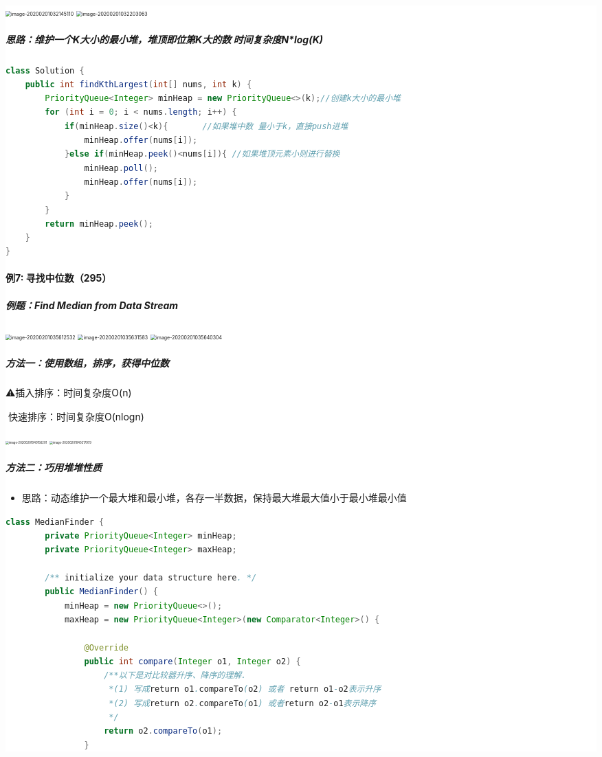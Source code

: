 <img src="/Users/mecewe/Library/Application Support/typora-user-images/image-20200201032145110.png" alt="image-20200201032145110" style="zoom:50%;" />

<img src="/Users/mecewe/Library/Application Support/typora-user-images/image-20200201032203063.png" alt="image-20200201032203063" style="zoom:50%;" />

##### 思路：维护一个K大小的最小堆，堆顶即位第K大的数 时间复杂度N*log(K)

```java
class Solution {
    public int findKthLargest(int[] nums, int k) {
        PriorityQueue<Integer> minHeap = new PriorityQueue<>(k);//创建k大小的最小堆
        for (int i = 0; i < nums.length; i++) {
            if(minHeap.size()<k){       //如果堆中数 量小于k，直接push进堆
                minHeap.offer(nums[i]);
            }else if(minHeap.peek()<nums[i]){ //如果堆顶元素小则进行替换
                minHeap.poll();
                minHeap.offer(nums[i]);
            }
        }
        return minHeap.peek();
    }
}
```

#### 例7: 寻找中位数（295）

##### 例题：Find Median from Data Stream

<img src="/Users/mecewe/Library/Application Support/typora-user-images/image-20200201035612532.png" alt="image-20200201035612532" style="zoom:50%;" />

<img src="/Users/mecewe/Library/Application Support/typora-user-images/image-20200201035631583.png" alt="image-20200201035631583" style="zoom:50%;" />

<img src="/Users/mecewe/Library/Application Support/typora-user-images/image-20200201035640304.png" alt="image-20200201035640304" style="zoom:50%;" />

##### 方法一：使用数组，排序，获得中位数  

⚠️插入排序：时间复杂度O(n)

​	快速排序：时间复杂度O(nlogn)

<img src="/Users/mecewe/Library/Application Support/typora-user-images/image-20200201040156201.png" alt="image-20200201040156201" style="zoom:30%;" />

<img src="/Users/mecewe/Library/Application Support/typora-user-images/image-20200201040217979.png" alt="image-20200201040217979" style="zoom:30%;" />

##### 方法二：巧用堆堆性质

- 思路：动态维护一个最大堆和最小堆，各存一半数据，保持最大堆最大值小于最小堆最小值

```java
class MedianFinder {
        private PriorityQueue<Integer> minHeap;
        private PriorityQueue<Integer> maxHeap;

        /** initialize your data structure here. */
        public MedianFinder() {
            minHeap = new PriorityQueue<>();
            maxHeap = new PriorityQueue<Integer>(new Comparator<Integer>() {

                @Override
                public int compare(Integer o1, Integer o2) {
                    /**以下是对比较器升序、降序的理解.
                     *(1) 写成return o1.compareTo(o2) 或者 return o1-o2表示升序
                     *(2) 写成return o2.compareTo(o1) 或者return o2-o1表示降序
                     */
                    return o2.compareTo(o1);
                }

```